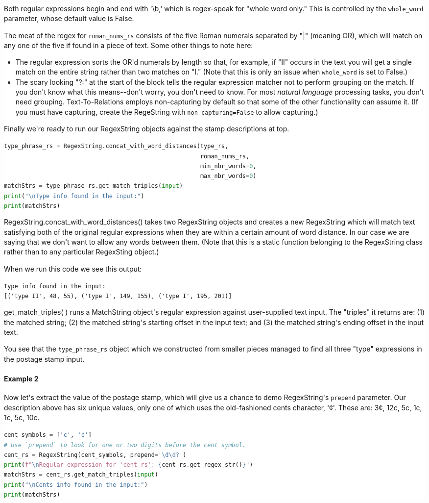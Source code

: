 Both regular expressions begin and end with '\b,' which is regex-speak for "whole word only." This is controlled by the `whole_word` parameter, whose default value is False.

The meat of the regex for `roman_nums_rs` consists of the five Roman numerals separated by "|" (meaning OR), which will match on any one of the five if found in a piece of text. Some other things to note here:
- The regular expression sorts the OR'd numerals by length so that, for example, if "II" occurs in the text you will get a single match on the entire string rather than two matches on "I." (Note that this is only an issue when `whole_word` is set to False.)
- The scary looking "?:" at the start of the block tells the regular expression matcher not to perform grouping on the match. If you don't know what this means--don't worry, you don't need to know. For most *natural language* processing tasks, you don't need grouping. Text-To-Relations employs non-capturing by default so that some of the other functionality can assume it. (If you must have capturing, create the RegeString with `non_capturing=False` to allow capturing.)

Finally we're ready to run our RegexString objects against the stamp descriptions at top.

```python
type_phrase_rs = RegexString.concat_with_word_distances(type_rs, 
                                                        roman_nums_rs,
                                                        min_nbr_words=0, 
                                                        max_nbr_words=0)
matchStrs = type_phrase_rs.get_match_triples(input)
print("\nType info found in the input:")
print(matchStrs)
```
RegexString.concat_with_word_distances() takes two RegexString objects and creates a new RegexString which will match text satisfying both of the original regular expressions when they are within a certain amount of word distance. In our case we are saying that we don't want to allow any words between them. (Note that this is a static function belonging to the RegexString class rather than to any particular RegexSting object.)

When we run this code we see this output:
```console
Type info found in the input:
[('type II', 48, 55), ('type I', 149, 155), ('type I', 195, 201)]
```

get_match_triples( ) runs a MatchString object's regular expression against user-supplied text input. The "triples" it returns are: (1) the matched string; (2) the matched string's starting offset in the input text; and (3) the matched string's ending offset in the input text. 

You see that the `type_phrase_rs` object which we constructed from smaller pieces managed to find all three "type" expressions in the postage stamp input.


#### Example 2

Now let's extract the value of the postage stamp, which will give us a chance to demo RegexString's `prepend` parameter. Our description above has six unique values, only one of which uses the old-fashioned cents character, '¢'. These are: 3¢, 12c, 5c, 1c, 1c, 5c, 10c.

```python
cent_symbols = ['c', '¢']
# Use `prepend` to look for one or two digits before the cent symbol.
cent_rs = RegexString(cent_symbols, prepend='\d\d?')
print(f"\nRegular expression for 'cent_rs': {cent_rs.get_regex_str()}")
matchStrs = cent_rs.get_match_triples(input)
print("\nCents info found in the input:")
print(matchStrs)
```

